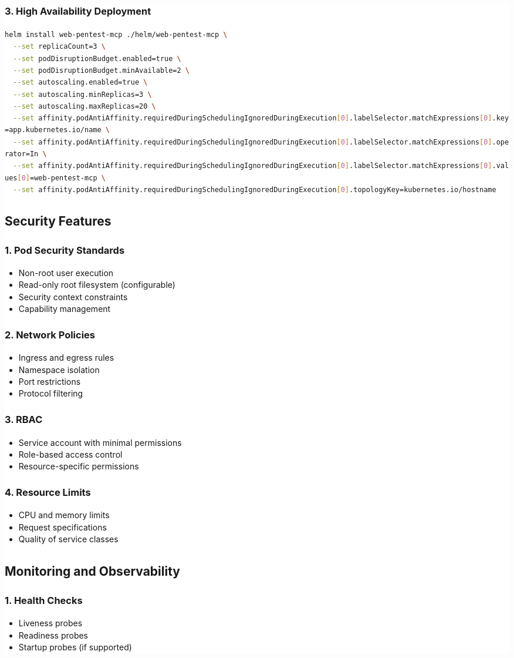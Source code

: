### 3. High Availability Deployment

```bash
helm install web-pentest-mcp ./helm/web-pentest-mcp \
  --set replicaCount=3 \
  --set podDisruptionBudget.enabled=true \
  --set podDisruptionBudget.minAvailable=2 \
  --set autoscaling.enabled=true \
  --set autoscaling.minReplicas=3 \
  --set autoscaling.maxReplicas=20 \
  --set affinity.podAntiAffinity.requiredDuringSchedulingIgnoredDuringExecution[0].labelSelector.matchExpressions[0].key=app.kubernetes.io/name \
  --set affinity.podAntiAffinity.requiredDuringSchedulingIgnoredDuringExecution[0].labelSelector.matchExpressions[0].operator=In \
  --set affinity.podAntiAffinity.requiredDuringSchedulingIgnoredDuringExecution[0].labelSelector.matchExpressions[0].values[0]=web-pentest-mcp \
  --set affinity.podAntiAffinity.requiredDuringSchedulingIgnoredDuringExecution[0].topologyKey=kubernetes.io/hostname
```

## Security Features

### 1. Pod Security Standards
- Non-root user execution
- Read-only root filesystem (configurable)
- Security context constraints
- Capability management

### 2. Network Policies
- Ingress and egress rules
- Namespace isolation
- Port restrictions
- Protocol filtering

### 3. RBAC
- Service account with minimal permissions
- Role-based access control
- Resource-specific permissions

### 4. Resource Limits
- CPU and memory limits
- Request specifications
- Quality of service classes

## Monitoring and Observability

### 1. Health Checks
- Liveness probes
- Readiness probes
- Startup probes (if supported)
